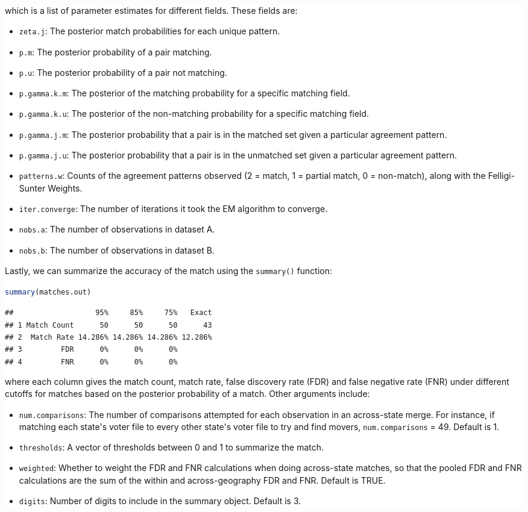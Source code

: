 which is a list of parameter estimates for different fields. These fields are:

-   `zeta.j`: The posterior match probabilities for each unique pattern.

-   `p.m`: The posterior probability of a pair matching.

-   `p.u`: The posterior probability of a pair not matching.

-   `p.gamma.k.m`: The posterior of the matching probability for a specific matching field.

-   `p.gamma.k.u`: The posterior of the non-matching probability for a specific matching field.

-   `p.gamma.j.m`: The posterior probability that a pair is in the matched set given a particular agreement pattern.

-   `p.gamma.j.u`: The posterior probability that a pair is in the unmatched set given a particular agreement pattern.

-   `patterns.w`: Counts of the agreement patterns observed (2 = match, 1 = partial match, 0 = non-match), along with the Felligi-Sunter Weights.

-   `iter.converge`: The number of iterations it took the EM algorithm to converge.

-   `nobs.a`: The number of observations in dataset A.

-   `nobs.b`: The number of observations in dataset B.

Lastly, we can summarize the accuracy of the match using the `summary()` function:

``` r
summary(matches.out)
```

    ##                   95%     85%     75%   Exact
    ## 1 Match Count      50      50      50      43
    ## 2  Match Rate 14.286% 14.286% 14.286% 12.286%
    ## 3         FDR      0%      0%      0%        
    ## 4         FNR      0%      0%      0%

where each column gives the match count, match rate, false discovery rate (FDR) and false negative rate (FNR) under different cutoffs for matches based on the posterior probability of a match. Other arguments include:

-   `num.comparisons`: The number of comparisons attempted for each observation in an across-state merge. For instance, if matching each state's voter file to every other state's voter file to try and find movers, `num.comparisons` = 49. Default is 1.

-   `thresholds`: A vector of thresholds between 0 and 1 to summarize the match.

-   `weighted`: Whether to weight the FDR and FNR calculations when doing across-state matches, so that the pooled FDR and FNR calculations are the sum of the within and across-geography FDR and FNR. Default is TRUE.

-   `digits`: Number of digits to include in the summary object. Default is 3.
